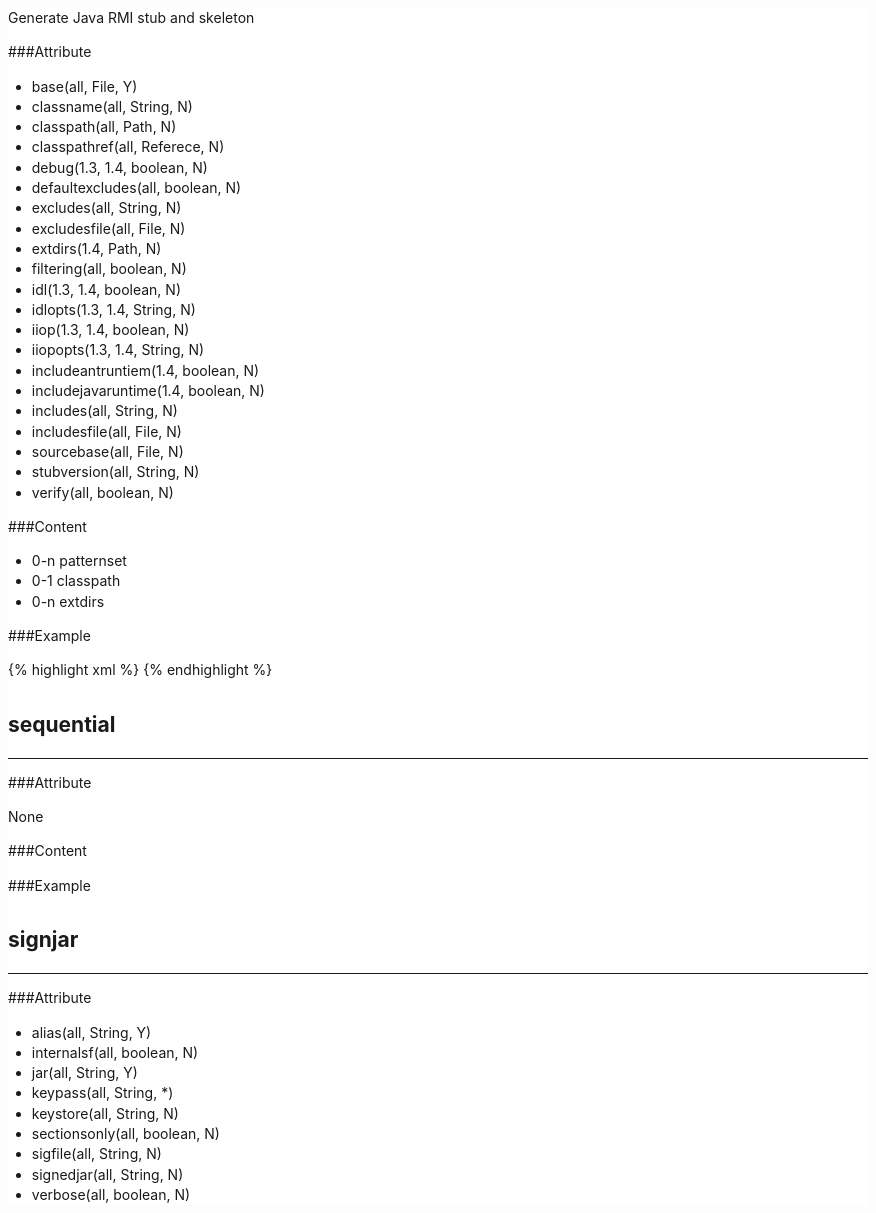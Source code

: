 Generate Java RMI stub and skeleton

###Attribute

- base(all, File, Y)
- classname(all, String, N)
- classpath(all, Path, N)
- classpathref(all, Referece, N)
- debug(1.3, 1.4, boolean, N)
- defaultexcludes(all, boolean, N)
- excludes(all, String, N)
- excludesfile(all, File, N)
- extdirs(1.4, Path, N)
- filtering(all, boolean, N)
- idl(1.3, 1.4, boolean, N)
- idlopts(1.3, 1.4, String, N)
- iiop(1.3, 1.4, boolean, N)
- iiopopts(1.3, 1.4, String, N)
- includeantruntiem(1.4, boolean, N)
- includejavaruntime(1.4, boolean, N)
- includes(all, String, N)
- includesfile(all, File, N)
- sourcebase(all, File, N)
- stubversion(all, String, N)
- verify(all, boolean, N)

###Content
- 0-n patternset
- 0-1 classpath
- 0-n extdirs

###Example

{% highlight xml %}
	<rmic base="builddir" includes="com/oreilly/remote/*.class" />
{% endhighlight %}

sequential
-------------
***

###Attribute

None

###Content

###Example

signjar
----------------
***

###Attribute

- alias(all, String, Y)
- internalsf(all, boolean, N)
- jar(all, String, Y)
- keypass(all, String, *)
- keystore(all, String, N)
- sectionsonly(all, boolean, N)
- sigfile(all, String, N)
- signedjar(all, String, N)
- verbose(all, boolean, N)

